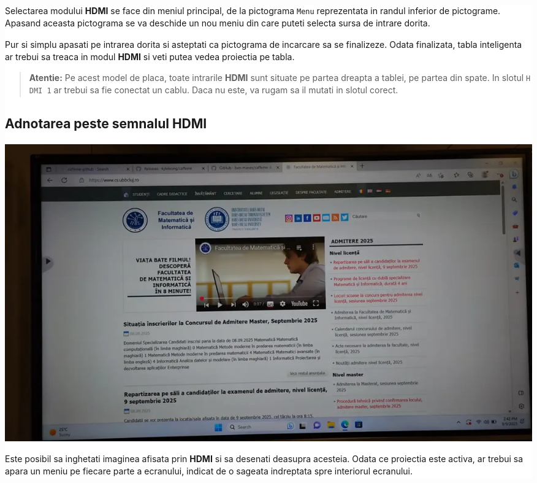 </p>



Selectarea modului **HDMI** se face din meniul principal, de la pictograma `Menu` reprezentata in randul inferior de pictograme. Apasand aceasta pictograma se va deschide un nou meniu din care puteti selecta sursa de intrare dorita.

Pur si simplu apasati pe intrarea dorita si asteptati ca pictograma de incarcare sa se finalizeze. Odata finalizata, tabla inteligenta ar trebui sa treaca in modul **HDMI** si veti putea vedea proiectia pe tabla. 

> **Atentie:** Pe acest model de placa, toate intrarile **HDMI** sunt situate pe partea dreapta a tablei, pe partea din spate. In slotul `HDMI 1` ar trebui sa fie conectat un cablu. Daca nu este, va rugam sa il mutati in slotul corect.

## Adnotarea peste semnalul HDMI

<p>
	<center>
		<img src="assets/adnotateHDMI.webp"/>
	</center>
</p>



Este posibil sa inghetati imaginea afisata prin **HDMI** si sa desenati deasupra acesteia. Odata ce proiectia este activa, ar trebui sa apara un meniu pe fiecare parte a ecranului, indicat de o sageata indreptata spre interiorul ecranului. 
